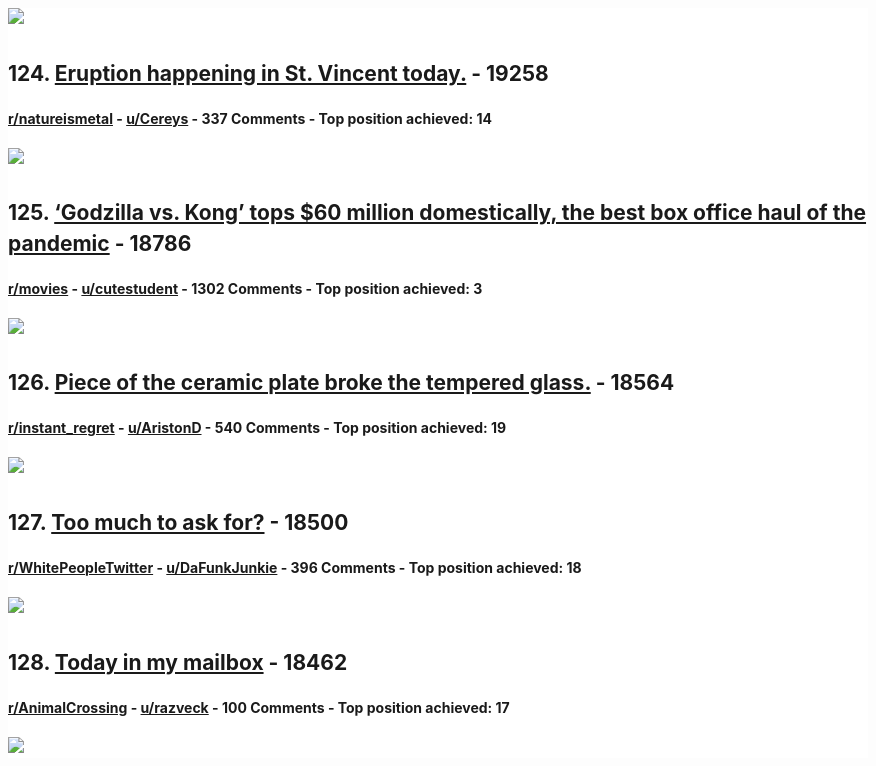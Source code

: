 <a href="https://i.redd.it/0ne1g2pfrds61.jpg"><img src="https://b.thumbs.redditmedia.com/ib3XQyTowZVc0apzk2zyrDv7j2GsfTmTNaDrfVrPF2E.jpg"></img></a>

## 124. [Eruption happening in St. Vincent today.](http://reddit.com/r/natureismetal/comments/mnubo4/eruption_happening_in_st_vincent_today/) - 19258
#### [r/natureismetal](http://reddit.com/r/natureismetal) - [u/Cereys](http://reddit.com/u/Cereys) - 337 Comments - Top position achieved: 14

<a href="https://i.redd.it/psr495xdq8s61.jpg"><img src="https://b.thumbs.redditmedia.com/vs4Nh_smJlIQo2nxXSdcfKWWvAevzQ7s2HutLmxPCZU.jpg"></img></a>

## 125. [‘Godzilla vs. Kong’ tops $60 million domestically, the best box office haul of the pandemic](http://reddit.com/r/movies/comments/mo9qmz/godzilla_vs_kong_tops_60_million_domestically_the/) - 18786
#### [r/movies](http://reddit.com/r/movies) - [u/cutestudent](http://reddit.com/u/cutestudent) - 1302 Comments - Top position achieved: 3

<a href="https://www.cnbc.com/2021/04/10/godzilla-vs-kong-tops-60-million-the-best-pandemic-box-office-haul.html"><img src="https://a.thumbs.redditmedia.com/j_Hxq_9uZEjQBXQVUFDcM9YH-WAxy3E9ttUc4jwFJZ0.jpg"></img></a>

## 126. [Piece of the ceramic plate broke the tempered glass.](http://reddit.com/r/instant_regret/comments/mo8vz9/piece_of_the_ceramic_plate_broke_the_tempered/) - 18564
#### [r/instant_regret](http://reddit.com/r/instant_regret) - [u/AristonD](http://reddit.com/u/AristonD) - 540 Comments - Top position achieved: 19

<a href="https://gfycat.com/affectionatematurebarbet"><img src="https://b.thumbs.redditmedia.com/tTeoetOi926uo7KqBa2EU9I8HuL9c2bJ_giEGrUjySI.jpg"></img></a>

## 127. [Too much to ask for?](http://reddit.com/r/WhitePeopleTwitter/comments/mobt1m/too_much_to_ask_for/) - 18500
#### [r/WhitePeopleTwitter](http://reddit.com/r/WhitePeopleTwitter) - [u/DaFunkJunkie](http://reddit.com/u/DaFunkJunkie) - 396 Comments - Top position achieved: 18

<a href="https://i.redd.it/dyyv15zqies61.jpg"><img src="https://a.thumbs.redditmedia.com/IlP1qMJbFJPgD9ZsAhkvH2lPGd_Hw4tsojkJstTqiB8.jpg"></img></a>

## 128. [Today in my mailbox](http://reddit.com/r/AnimalCrossing/comments/mo33ma/today_in_my_mailbox/) - 18462
#### [r/AnimalCrossing](http://reddit.com/r/AnimalCrossing) - [u/razveck](http://reddit.com/u/razveck) - 100 Comments - Top position achieved: 17

<a href="https://i.redd.it/msgp736x1cs61.png"><img src="https://b.thumbs.redditmedia.com/btSz4paCHAJ1BTYFP7GIUEh3XTlcAl1yg2U8Dk-mTQY.jpg"></img></a>

